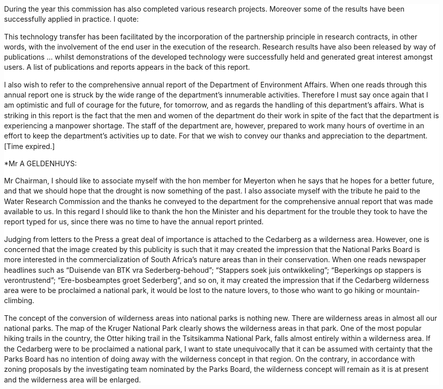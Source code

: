 <p>During the year this commission has also completed various research projects. Moreover some of the results have been successfully applied in practice. I quote:</p>

<block name="quote">This technology transfer has been facilitated by the incorporation of the partnership principle in research contracts, in other words, with the involvement of the end user in the execution of the research. Research results have also been released by way of publications &#x2026; whilst demonstrations of the developed technology were successfully held and generated great interest amongst users. A list of publications and reports appears in the back of this report.</block>

<p>I also wish to refer to the comprehensive annual report of the Department of Environment Affairs. When one reads through this annual report one is struck by the wide range of the department&#x2019;s innumerable activities. Therefore I must say once again that I am optimistic and full of courage for the future, for tomorrow, and as regards the handling of this department&#x2019;s affairs. What is striking in this report is the fact that the men and women of the department do their work in spite of the fact that the department is experiencing a manpower shortage. The staff of the department are, however, prepared to work many hours of overtime in an effort to keep the department&#x2019;s activities up to date. For that we wish to convey our thanks and appreciation to the department. [Time expired.]</p>

</speech>

<speech by="#geldenhuys">

<from>*Mr <person refersTo="hansard_za">A GELDENHUYS</person>:</from>

<p>Mr Chairman, I should like to associate myself with the hon member for Meyerton when he says that he hopes for a better future, and that we should hope that the drought is now something of the past. I also associate myself with the tribute he paid to the Water Research Commission and the thanks he conveyed to the department for the comprehensive annual report that was made available to us. In this regard I should like to thank the hon the Minister and his department for the trouble they took to have the report typed for us, since there was no time to have the annual report printed.</p>

<p>Judging from letters to the Press a great deal of importance is attached to the Cedarberg as a wilderness area. However, one is concerned that the image created by this publicity is such that it may created the impression that the National Parks Board is more interested in the commercialization of South Africa&#x2019;s nature areas than in their conservation. When one reads newspaper headlines such as &#x201C;Duisende van BTK vra Sederberg-behoud&#x201D;; &#x201C;Stappers soek juis ontwikkeling&#x201D;; &#x201C;Beperkings op stappers is verontrustend&#x201D;; &#x201C;Ere-bosbeamptes groet Sederberg&#x201D;, and so on, it may created the impression that if the Cedarberg wilderness area were to be proclaimed a national park, it would be lost to the nature lovers, to those who want to go hiking or mountain-climbing.</p>

<p>The concept of the conversion of wilderness areas into national parks is nothing new. There are wilderness areas in almost all our national parks. The map of the Kruger National Park clearly shows the wilderness areas in that park. One of the most popular hiking trails in the country, the Otter hiking trail in the Tsitsikamma National Park, falls almost entirely within a wilderness area. If the Cedarberg were to be proclaimed a national park, I want to state unequivocally that it can be assumed with certainty that the Parks Board has no intention of doing away with the wilderness concept in that region. On the contrary, in accordance with zoning proposals by the investigating team nominated by the Parks Board, the wilderness concept will remain as it is at present and the wilderness area will be enlarged.</p>
